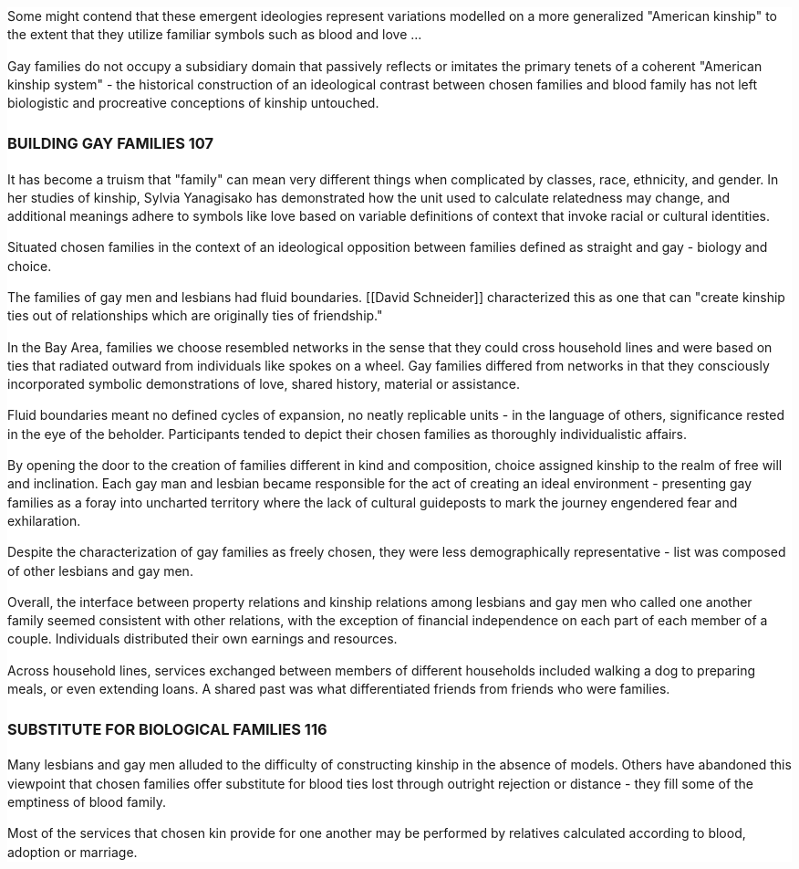 Some might contend that these emergent ideologies represent variations modelled on a more generalized "American kinship" to the extent that they utilize familiar symbols such as blood and love ...

Gay families do not occupy a subsidiary domain that passively reflects or imitates the primary tenets of a coherent "American kinship system" - the historical construction of an ideological contrast between chosen families and blood family has not left biologistic and procreative conceptions of kinship untouched.

### BUILDING GAY FAMILIES 107

It has become a truism that "family" can mean very different things when complicated by classes, race, ethnicity, and gender. In her studies of kinship, Sylvia Yanagisako has demonstrated how the unit used to calculate relatedness may change, and additional meanings adhere to symbols like love based on variable definitions of context that invoke racial or cultural identities.

Situated chosen families in the context of an ideological opposition between families defined as straight and gay - biology and choice.

The families of gay men and lesbians had fluid boundaries. [[David Schneider]] characterized this as one that can "create kinship ties out of relationships which are originally ties of friendship."

In the Bay Area, families we choose resembled networks in the sense that they could cross household lines and were based on ties that radiated outward from individuals like spokes on a wheel. Gay families differed from networks in that they consciously incorporated symbolic demonstrations of love, shared history, material or assistance.

Fluid boundaries meant no defined cycles of expansion, no neatly replicable units - in the language of others, significance rested in the eye of the beholder. Participants tended to depict their chosen families as thoroughly individualistic affairs.

By opening the door to the creation of families different in kind and composition, choice assigned kinship to the realm of free will and inclination. Each gay man and lesbian became responsible for the act of creating an ideal environment - presenting gay families as a foray into uncharted territory where the lack of cultural guideposts to mark the journey engendered fear and exhilaration.

Despite the characterization of gay families as freely chosen, they were less demographically representative - list was composed of other lesbians and gay men.

Overall, the interface between property relations and kinship relations among lesbians and gay men who called one another family seemed consistent with other relations, with the exception of financial independence on each part of each member of a couple. Individuals distributed their own earnings and resources.

Across household lines, services exchanged between members of different households included walking a dog to preparing meals, or even extending loans. A shared past was what differentiated friends from friends who were families.

### SUBSTITUTE FOR BIOLOGICAL FAMILIES 116

Many lesbians and gay men alluded to the difficulty of constructing kinship in the absence of models. Others have abandoned this viewpoint that chosen families offer substitute for blood ties lost through outright rejection or distance - they fill some of the emptiness of blood family.

Most of the services that chosen kin provide for one another may be performed by relatives calculated according to blood, adoption or marriage.
